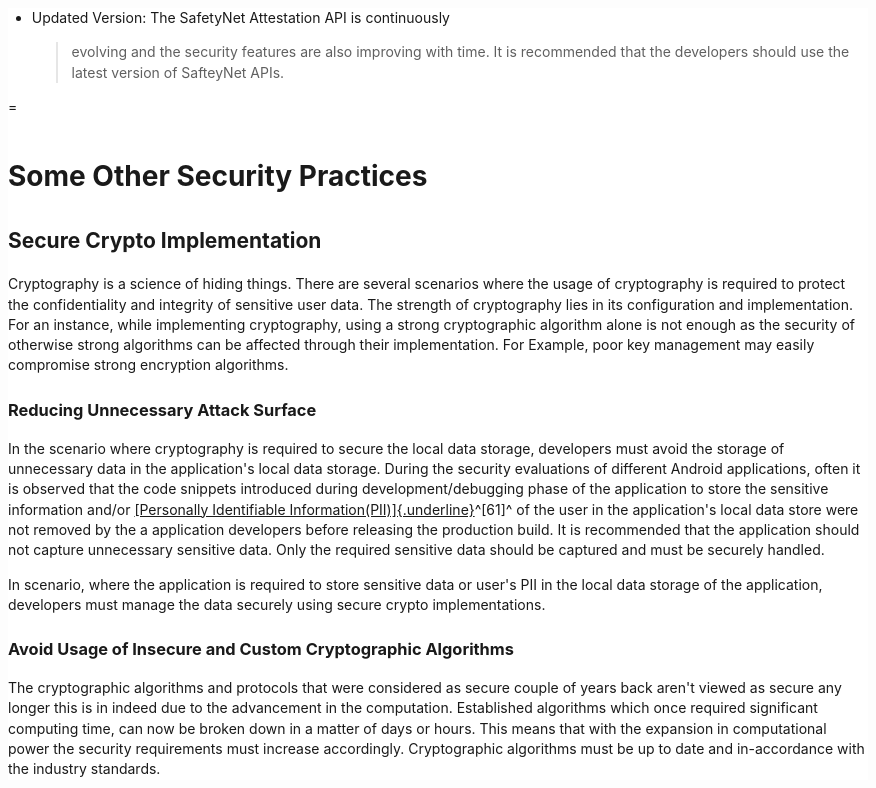 -   Updated Version: The SafetyNet Attestation API is continuously
    > evolving and the security features are also improving with time.
    > It is recommended that the developers should use the latest
    > version of SafteyNet APIs.

 
=

Some Other Security Practices
=============================

Secure Crypto Implementation
----------------------------

Cryptography is a science of hiding things. There are several scenarios
where the usage of cryptography is required to protect the
confidentiality and integrity of sensitive user data. The strength of
cryptography lies in its configuration and implementation. For an
instance, while implementing cryptography, using a strong cryptographic
algorithm alone is not enough as the security of otherwise strong
algorithms can be affected through their implementation. For Example,
poor key management may easily compromise strong encryption algorithms.

### Reducing Unnecessary Attack Surface

In the scenario where cryptography is required to secure the local data
storage, developers must avoid the storage of unnecessary data in the
application's local data storage. During the security evaluations of
different Android applications, often it is observed that the code
snippets introduced during development/debugging phase of the
application to store the sensitive information and/or [[Personally
Identifiable
Information(PII)]{.underline}](https://en.wikipedia.org/wiki/Personally_identifiable_information)^\[61\]^
of the user in the application's local data store were not removed by
the a application developers before releasing the production build. It
is recommended that the application should not capture unnecessary
sensitive data. Only the required sensitive data should be captured and
must be securely handled.

In scenario, where the application is required to store sensitive data
or user's PII in the local data storage of the application, developers
must manage the data securely using secure crypto implementations.

### Avoid Usage of Insecure and Custom Cryptographic Algorithms

The cryptographic algorithms and protocols that were considered as
secure couple of years back aren\'t viewed as secure any longer this is
in indeed due to the advancement in the computation. Established
algorithms which once required significant computing time, can now be
broken down in a matter of days or hours. This means that with the
expansion in computational power the security requirements must increase
accordingly. Cryptographic algorithms must be up to date and
in-accordance with the industry standards.
